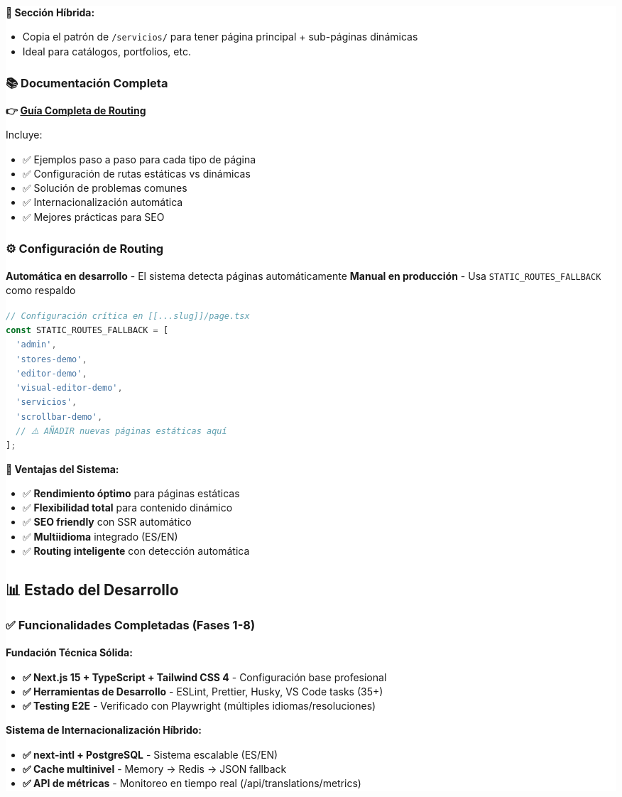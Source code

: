 **🔀 Sección Híbrida:**

- Copia el patrón de `/servicios/` para tener página principal + sub-páginas
  dinámicas
- Ideal para catálogos, portfolios, etc.

### 📚 Documentación Completa

**👉 [Guía Completa de Routing](./docs/guides/page-creation.md)**

Incluye:

- ✅ Ejemplos paso a paso para cada tipo de página
- ✅ Configuración de rutas estáticas vs dinámicas
- ✅ Solución de problemas comunes
- ✅ Internacionalización automática
- ✅ Mejores prácticas para SEO

### ⚙️ Configuración de Routing

**Automática en desarrollo** - El sistema detecta páginas automáticamente
**Manual en producción** - Usa `STATIC_ROUTES_FALLBACK` como respaldo

```typescript
// Configuración crítica en [[...slug]]/page.tsx
const STATIC_ROUTES_FALLBACK = [
  'admin',
  'stores-demo',
  'editor-demo',
  'visual-editor-demo',
  'servicios',
  'scrollbar-demo',
  // ⚠️ AÑADIR nuevas páginas estáticas aquí
];
```

**🎯 Ventajas del Sistema:**

- ✅ **Rendimiento óptimo** para páginas estáticas
- ✅ **Flexibilidad total** para contenido dinámico
- ✅ **SEO friendly** con SSR automático
- ✅ **Multiidioma** integrado (ES/EN)
- ✅ **Routing inteligente** con detección automática

## 📊 Estado del Desarrollo

### ✅ Funcionalidades Completadas (Fases 1-8)

**Fundación Técnica Sólida:**
- **✅ Next.js 15 + TypeScript + Tailwind CSS 4** - Configuración base profesional
- **✅ Herramientas de Desarrollo** - ESLint, Prettier, Husky, VS Code tasks (35+)
- **✅ Testing E2E** - Verificado con Playwright (múltiples idiomas/resoluciones)

**Sistema de Internacionalización Híbrido:**
- **✅ next-intl + PostgreSQL** - Sistema escalable (ES/EN)
- **✅ Cache multinivel** - Memory → Redis → JSON fallback
- **✅ API de métricas** - Monitoreo en tiempo real (/api/translations/metrics)
